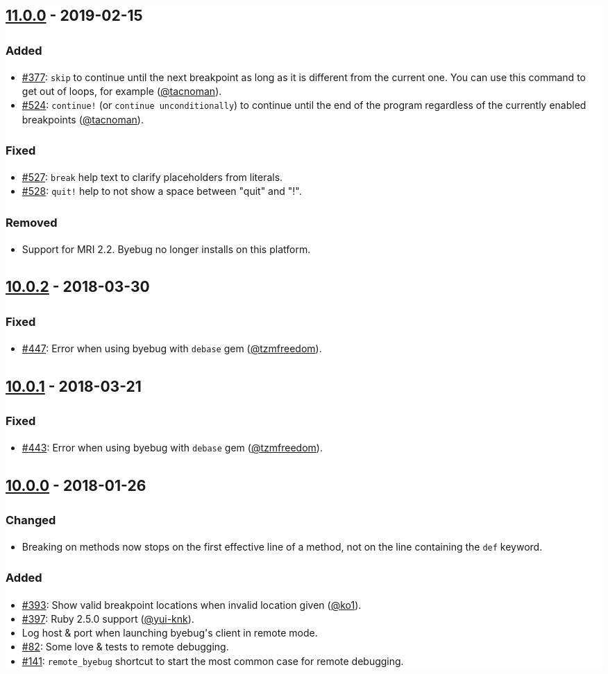 ## [11.0.0] - 2019-02-15

### Added

- [#377](https://github.com/deivid-rodriguez/byebug/pull/377): `skip` to continue until the next breakpoint as long as it is different from the current one. You can use this command to get out of loops, for example ([@tacnoman]).
- [#524](https://github.com/deivid-rodriguez/byebug/pull/524): `continue!` (or `continue unconditionally`) to continue until the end of the program regardless of the currently enabled breakpoints ([@tacnoman]).

### Fixed

- [#527](https://github.com/deivid-rodriguez/byebug/pull/527): `break` help text to clarify placeholders from literals.
- [#528](https://github.com/deivid-rodriguez/byebug/pull/528): `quit!` help to not show a space between "quit" and "!".

### Removed

- Support for MRI 2.2. Byebug no longer installs on this platform.

## [10.0.2] - 2018-03-30

### Fixed

- [#447](https://github.com/deivid-rodriguez/byebug/pull/447): Error when using byebug with `debase` gem ([@tzmfreedom]).

## [10.0.1] - 2018-03-21

### Fixed

- [#443](https://github.com/deivid-rodriguez/byebug/pull/443): Error when using byebug with `debase` gem ([@tzmfreedom]).

## [10.0.0] - 2018-01-26

### Changed

- Breaking on methods now stops on the first effective line of a method, not on the line containing the `def` keyword.

### Added

- [#393](https://github.com/deivid-rodriguez/byebug/pull/393): Show valid breakpoint locations when invalid location given ([@ko1]).
- [#397](https://github.com/deivid-rodriguez/byebug/pull/397): Ruby 2.5.0 support ([@yui-knk]).
- Log host & port when launching byebug's client in remote mode.
- [#82](https://github.com/deivid-rodriguez/byebug/issues/82): Some love & tests to remote debugging.
- [#141](https://github.com/deivid-rodriguez/byebug/issues/141): `remote_byebug` shortcut to start the most common case for remote debugging.


[Unreleased]: https://github.com/deivid-rodriguez/byebug/compare/v11.1.3...HEAD
[11.1.3]: https://github.com/deivid-rodriguez/byebug/compare/v11.1.2...v11.1.3
[11.1.2]: https://github.com/deivid-rodriguez/byebug/compare/v11.1.1...v11.1.2
[11.1.1]: https://github.com/deivid-rodriguez/byebug/compare/v11.1.0...v11.1.1
[11.1.0]: https://github.com/deivid-rodriguez/byebug/compare/v11.0.1...v11.1.0
[11.0.1]: https://github.com/deivid-rodriguez/byebug/compare/v11.0.0...v11.0.1
[11.0.0]: https://github.com/deivid-rodriguez/byebug/compare/v10.0.2...v11.0.0
[10.0.2]: https://github.com/deivid-rodriguez/byebug/compare/v10.0.1...v10.0.2
[10.0.1]: https://github.com/deivid-rodriguez/byebug/compare/v10.0.0...v10.0.1
[10.0.0]: https://github.com/deivid-rodriguez/byebug/compare/v9.1.0...v10.0.0
[9.1.0]: https://github.com/deivid-rodriguez/byebug/compare/v9.0.6...v9.1.0
[9.0.6]: https://github.com/deivid-rodriguez/byebug/compare/v9.0.5...v9.0.6
[9.0.5]: https://github.com/deivid-rodriguez/byebug/compare/v9.0.4...v9.0.5
[9.0.4]: https://github.com/deivid-rodriguez/byebug/compare/v9.0.3...v9.0.4
[9.0.3]: https://github.com/deivid-rodriguez/byebug/compare/v9.0.2...v9.0.3
[9.0.2]: https://github.com/deivid-rodriguez/byebug/compare/v9.0.1...v9.0.2
[9.0.1]: https://github.com/deivid-rodriguez/byebug/compare/v9.0.0...v9.0.1
[9.0.0]: https://github.com/deivid-rodriguez/byebug/compare/v8.2.5...v9.0.0
[8.2.5]: https://github.com/deivid-rodriguez/byebug/compare/v8.2.4...v8.2.5
[8.2.4]: https://github.com/deivid-rodriguez/byebug/compare/v8.2.3...v8.2.4
[8.2.3]: https://github.com/deivid-rodriguez/byebug/compare/v8.2.2...v8.2.3
[8.2.2]: https://github.com/deivid-rodriguez/byebug/compare/v8.2.1...v8.2.2
[8.2.1]: https://github.com/deivid-rodriguez/byebug/compare/v8.2.0...v8.2.1
[8.2.0]: https://github.com/deivid-rodriguez/byebug/compare/v8.1.0...v8.2.0
[8.1.0]: https://github.com/deivid-rodriguez/byebug/compare/v8.0.1...v8.1.0
[8.0.1]: https://github.com/deivid-rodriguez/byebug/compare/v8.0.0...v8.0.1
[8.0.0]: https://github.com/deivid-rodriguez/byebug/compare/v7.0.0...v8.0.0
[7.0.0]: https://github.com/deivid-rodriguez/byebug/compare/v6.0.2...v7.0.0
[6.0.2]: https://github.com/deivid-rodriguez/byebug/compare/v6.0.1...v6.0.2
[6.0.1]: https://github.com/deivid-rodriguez/byebug/compare/v6.0.0...v6.0.1
[6.0.0]: https://github.com/deivid-rodriguez/byebug/compare/v5.0.0...v6.0.0
[5.0.0]: https://github.com/deivid-rodriguez/byebug/compare/v4.0.5...v5.0.0
[4.0.5]: https://github.com/deivid-rodriguez/byebug/compare/v4.0.4...v4.0.5
[4.0.4]: https://github.com/deivid-rodriguez/byebug/compare/v4.0.3...v4.0.4
[4.0.3]: https://github.com/deivid-rodriguez/byebug/compare/v4.0.2...v4.0.3
[4.0.2]: https://github.com/deivid-rodriguez/byebug/compare/v4.0.1...v4.0.2
[4.0.1]: https://github.com/deivid-rodriguez/byebug/compare/v4.0.0...v4.0.1
[4.0.0]: https://github.com/deivid-rodriguez/byebug/compare/v3.5.1...v4.0.0
[3.5.1]: https://github.com/deivid-rodriguez/byebug/compare/v3.5.0...v3.5.1
[3.5.0]: https://github.com/deivid-rodriguez/byebug/compare/v3.4.2...v3.5.0
[3.4.2]: https://github.com/deivid-rodriguez/byebug/compare/v3.4.1...v3.4.2
[3.4.1]: https://github.com/deivid-rodriguez/byebug/compare/v3.4.0...v3.4.1
[3.4.0]: https://github.com/deivid-rodriguez/byebug/compare/v3.3.0...v3.4.0
[3.3.0]: https://github.com/deivid-rodriguez/byebug/compare/v3.2.0...v3.3.0
[3.2.0]: https://github.com/deivid-rodriguez/byebug/compare/v3.1.2...v3.2.0
[3.1.2]: https://github.com/deivid-rodriguez/byebug/compare/v3.1.1...v3.1.2
[3.1.1]: https://github.com/deivid-rodriguez/byebug/compare/v3.1.0...v3.1.1
[3.1.0]: https://github.com/deivid-rodriguez/byebug/compare/v3.0.0...v3.1.0
[3.0.0]: https://github.com/deivid-rodriguez/byebug/compare/v2.7.0...v3.0.0
[2.7.0]: https://github.com/deivid-rodriguez/byebug/compare/v2.6.0...v2.7.0
[2.6.0]: https://github.com/deivid-rodriguez/byebug/compare/v2.5.0...v2.6.0
[2.5.0]: https://github.com/deivid-rodriguez/byebug/compare/v2.4.1...v2.5.0
[2.4.1]: https://github.com/deivid-rodriguez/byebug/compare/v2.4.0...v2.4.1
[2.4.0]: https://github.com/deivid-rodriguez/byebug/compare/v2.3.1...v2.4.0
[2.3.1]: https://github.com/deivid-rodriguez/byebug/compare/v2.3.0...v2.3.1
[2.3.0]: https://github.com/deivid-rodriguez/byebug/compare/v2.2.2...v2.3.0
[2.2.2]: https://github.com/deivid-rodriguez/byebug/compare/v2.2.1...v2.2.2
[2.2.1]: https://github.com/deivid-rodriguez/byebug/compare/v2.2.0...v2.2.1
[2.2.0]: https://github.com/deivid-rodriguez/byebug/compare/v2.1.1...v2.2.0
[2.1.1]: https://github.com/deivid-rodriguez/byebug/compare/v2.1.0...v2.1.1
[2.1.0]: https://github.com/deivid-rodriguez/byebug/compare/v2.0.0...v2.1.0
[2.0.0]: https://github.com/deivid-rodriguez/byebug/compare/v1.8.2...v2.0.0
[1.8.2]: https://github.com/deivid-rodriguez/byebug/compare/v1.8.1...v1.8.2
[1.8.1]: https://github.com/deivid-rodriguez/byebug/compare/v1.8.0...v1.8.1
[1.8.0]: https://github.com/deivid-rodriguez/byebug/compare/v1.7.0...v1.8.0
[1.7.0]: https://github.com/deivid-rodriguez/byebug/compare/v1.6.1...v1.7.0
[1.6.1]: https://github.com/deivid-rodriguez/byebug/compare/v1.6.0...v1.6.1
[1.6.0]: https://github.com/deivid-rodriguez/byebug/compare/v1.5.0...v1.6.0
[1.5.0]: https://github.com/deivid-rodriguez/byebug/compare/v1.4.2...v1.5.0
[1.4.2]: https://github.com/deivid-rodriguez/byebug/compare/v1.4.1...v1.4.2
[1.4.1]: https://github.com/deivid-rodriguez/byebug/compare/v1.4.0...v1.4.1
[1.4.0]: https://github.com/deivid-rodriguez/byebug/compare/v1.3.1...v1.4.0
[1.3.1]: https://github.com/deivid-rodriguez/byebug/compare/v1.3.0...v1.3.1
[1.3.0]: https://github.com/deivid-rodriguez/byebug/compare/v1.2.0...v1.3.0
[1.2.0]: https://github.com/deivid-rodriguez/byebug/compare/v1.1.1...v1.2.0
[1.1.1]: https://github.com/deivid-rodriguez/byebug/compare/v1.1.0...v1.1.1
[1.1.0]: https://github.com/deivid-rodriguez/byebug/compare/v1.0.3...v1.1.0
[1.0.3]: https://github.com/deivid-rodriguez/byebug/compare/v1.0.2...v1.0.3
[1.0.2]: https://github.com/deivid-rodriguez/byebug/compare/v1.0.1...v1.0.2
[1.0.1]: https://github.com/deivid-rodriguez/byebug/compare/v1.0.0...v1.0.1
[1.0.0]: https://github.com/deivid-rodriguez/byebug/compare/v0.0.1...v1.0.0
[@akaneko3]: https://github.com/akaneko3
[@andreychernih]: https://github.com/andreychernih
[@ark6]: https://github.com/ark6
[@astashov]: https://github.com/astashov
[@bquorning]: https://github.com/bquorning
[@cben]: https://github.com/cben
[@ender672]: https://github.com/ender672
[@eric-hu]: https://github.com/eric-hu
[@FooBarWidget]: https://github.com/FooBarWidget
[@GarthSnyder]: https://github.com/GarthSnyder
[@HookyQR]: https://github.com/HookyQR
[@iblue]: https://github.com/iblue
[@izaera]: https://github.com/izaera
[@josephks]: https://github.com/josephks
[@k0kubun]: https://github.com/k0kubun
[@ko1]: https://github.com/ko1
[@luislavena]: https://github.com/luislavena
[@mrkn]: https://github.com/mrkn
[@nobu]: https://github.com/nobu
[@Olgagr]: https://github.com/Olgagr
[@sethk]: https://github.com/sethk
[@shuky19]: https://github.com/shuky19
[@tacnoman]: https://github.com/tacnoman
[@terceiro]: https://github.com/terceiro
[@tzmfreedom]: https://github.com/tzmfreedom
[@wallace]: https://github.com/wallace
[@windwiny]: https://github.com/windwiny
[@x-yuri]: https://github.com/x-yuri
[@yui-knk]: https://github.com/yui-knk
[@zmoazeni]: https://github.com/zmoazeni